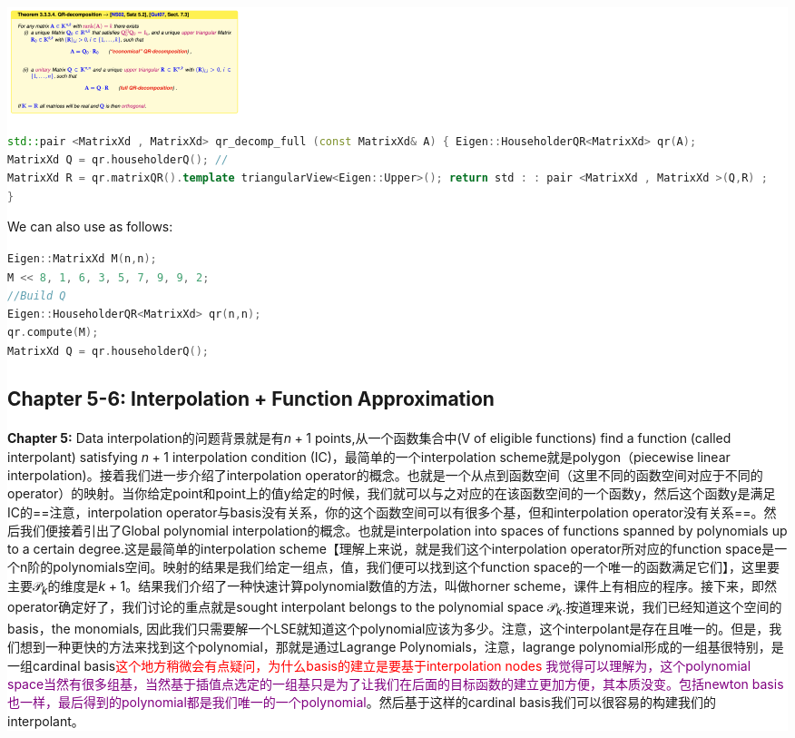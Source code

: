 <img src="assets/image-20230206195337572.png" alt="image-20230206195337572" style="zoom:25%;" />

```c++
std::pair <MatrixXd , MatrixXd> qr_decomp_full (const MatrixXd& A) { Eigen::HouseholderQR<MatrixXd> qr(A);
MatrixXd Q = qr.householderQ(); //
MatrixXd R = qr.matrixQR().template triangularView<Eigen::Upper>(); return std : : pair <MatrixXd , MatrixXd >(Q,R) ;
}
```

We can also use as follows:

```c++
Eigen::MatrixXd M(n,n);
M << 8, 1, 6, 3, 5, 7, 9, 9, 2;
//Build Q
Eigen::HouseholderQR<MatrixXd> qr(n,n);
qr.compute(M);
MatrixXd Q = qr.householderQ();
```

## Chapter 5-6: Interpolation + Function Approximation

**Chapter 5:** Data interpolation的问题背景就是有$n+1$ points,从一个函数集合中(V of eligible functions) find a function (called interpolant) satisfying $n+1$ interpolation condition (IC)，最简单的一个interpolation scheme就是polygon（piecewise linear interpolation)。接着我们进一步介绍了interpolation operator的概念。也就是一个从点到函数空间（这里不同的函数空间对应于不同的operator）的映射。当你给定point和point上的值y给定的时候，我们就可以与之对应的在该函数空间的一个函数y，然后这个函数y是满足IC的==注意，interpolation operator与basis没有关系，你的这个函数空间可以有很多个基，但和interpolation operator没有关系==。然后我们便接着引出了Global polynomial interpolation的概念。也就是interpolation into spaces of functions spanned by polynomials up to a certain degree.这是最简单的interpolation scheme【理解上来说，就是我们这个interpolation operator所对应的function space是一个n阶的polynomials空间。映射的结果是我们给定一组点，值，我们便可以找到这个function space的一个唯一的函数满足它们】，这里要主要$\mathcal{P}_k$的维度是$k+1$。结果我们介绍了一种快速计算polynomial数值的方法，叫做horner scheme，课件上有相应的程序。接下来，即然operator确定好了，我们讨论的重点就是sought interpolant belongs to the polynomial space $\mathcal{P}_k$.按道理来说，我们已经知道这个空间的basis，the monomials, 因此我们只需要解一个LSE就知道这个polynomial应该为多少。注意，这个interpolant是存在且唯一的。但是，我们想到一种更快的方法来找到这个polynomial，那就是通过Lagrange Polynomials，注意，lagrange polynomial形成的一组基很特别，是一组cardinal basis<font color=red>这个地方稍微会有点疑问，为什么basis的建立是要基于interpolation nodes</font> <font color=purple>我觉得可以理解为，这个polynomial space当然有很多组基，当然基于插值点选定的一组基只是为了让我们在后面的目标函数的建立更加方便，其本质没变。包括newton basis也一样，最后得到的polynomial都是我们唯一的一个polynomial</font>。然后基于这样的cardinal basis我们可以很容易的构建我们的interpolant。
